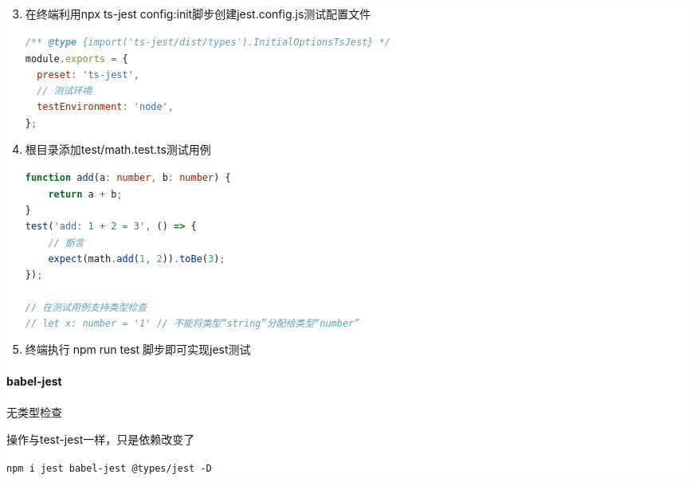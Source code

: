 3. 在终端利用npx ts-jest config:init脚步创建jest.config.js测试配置文件

   ```js
   /** @type {import('ts-jest/dist/types').InitialOptionsTsJest} */
   module.exports = {
     preset: 'ts-jest',
     // 测试环境
     testEnvironment: 'node',
   };
   ```

4. 根目录添加test/math.test.ts测试用例

   ```ts
   function add(a: number, b: number) {
       return a + b;
   }
   test('add: 1 + 2 = 3', () => {
       // 断言
       expect(math.add(1, 2)).toBe(3);
   });
   
   // 在测试用例支持类型检查
   // let x: number = '1' // 不能将类型“string”分配给类型“number”
   ```

5. 终端执行 npm run test 脚步即可实现jest测试

#### babel-jest

无类型检查

操作与test-jest一样，只是依赖改变了

```
npm i jest babel-jest @types/jest -D
```



